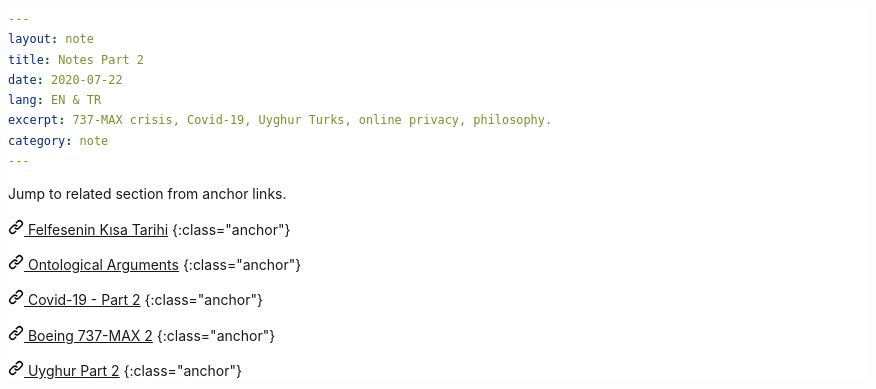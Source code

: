 ```yaml
---
layout: note
title: Notes Part 2
date: 2020-07-22
lang: EN & TR
excerpt: 737-MAX crisis, Covid-19, Uyghur Turks, online privacy, philosophy.
category: note
---
```



Jump to related section from anchor links.


[<svg class="link" viewBox="0 0 16 16" version="1.1" width="16" height="16" aria-hidden="true"><path fill-rule="evenodd" d="M7.775 3.275a.75.75 0 001.06 1.06l1.25-1.25a2 2 0 112.83 2.83l-2.5 2.5a2 2 0 01-2.83 0 .75.75 0 00-1.06 1.06 3.5 3.5 0 004.95 0l2.5-2.5a3.5 3.5 0 00-4.95-4.95l-1.25 1.25zm-4.69 9.64a2 2 0 010-2.83l2.5-2.5a2 2 0 012.83 0 .75.75 0 001.06-1.06 3.5 3.5 0 00-4.95 0l-2.5 2.5a3.5 3.5 0 004.95 4.95l1.25-1.25a.75.75 0 00-1.06-1.06l-1.25 1.25a2 2 0 01-2.83 0z"></path></svg> Felfesenin Kısa Tarihi](#felsefenin-kisa-tarihi)
{:class="anchor"}

[<svg class="link" viewBox="0 0 16 16" version="1.1" width="16" height="16" aria-hidden="true"><path fill-rule="evenodd" d="M7.775 3.275a.75.75 0 001.06 1.06l1.25-1.25a2 2 0 112.83 2.83l-2.5 2.5a2 2 0 01-2.83 0 .75.75 0 00-1.06 1.06 3.5 3.5 0 004.95 0l2.5-2.5a3.5 3.5 0 00-4.95-4.95l-1.25 1.25zm-4.69 9.64a2 2 0 010-2.83l2.5-2.5a2 2 0 012.83 0 .75.75 0 001.06-1.06 3.5 3.5 0 00-4.95 0l-2.5 2.5a3.5 3.5 0 004.95 4.95l1.25-1.25a.75.75 0 00-1.06-1.06l-1.25 1.25a2 2 0 01-2.83 0z"></path></svg> Ontological Arguments](#ontological-arguments)
{:class="anchor"}

[<svg class="link" viewBox="0 0 16 16" version="1.1" width="16" height="16" aria-hidden="true"><path fill-rule="evenodd" d="M7.775 3.275a.75.75 0 001.06 1.06l1.25-1.25a2 2 0 112.83 2.83l-2.5 2.5a2 2 0 01-2.83 0 .75.75 0 00-1.06 1.06 3.5 3.5 0 004.95 0l2.5-2.5a3.5 3.5 0 00-4.95-4.95l-1.25 1.25zm-4.69 9.64a2 2 0 010-2.83l2.5-2.5a2 2 0 012.83 0 .75.75 0 001.06-1.06 3.5 3.5 0 00-4.95 0l-2.5 2.5a3.5 3.5 0 004.95 4.95l1.25-1.25a.75.75 0 00-1.06-1.06l-1.25 1.25a2 2 0 01-2.83 0z"></path></svg> Covid-19 - Part 2](#covid-19-part-2)
{:class="anchor"}

[<svg class="link" viewBox="0 0 16 16" version="1.1" width="16" height="16" aria-hidden="true"><path fill-rule="evenodd" d="M7.775 3.275a.75.75 0 001.06 1.06l1.25-1.25a2 2 0 112.83 2.83l-2.5 2.5a2 2 0 01-2.83 0 .75.75 0 00-1.06 1.06 3.5 3.5 0 004.95 0l2.5-2.5a3.5 3.5 0 00-4.95-4.95l-1.25 1.25zm-4.69 9.64a2 2 0 010-2.83l2.5-2.5a2 2 0 012.83 0 .75.75 0 001.06-1.06 3.5 3.5 0 00-4.95 0l-2.5 2.5a3.5 3.5 0 004.95 4.95l1.25-1.25a.75.75 0 00-1.06-1.06l-1.25 1.25a2 2 0 01-2.83 0z"></path></svg> Boeing 737-MAX 2](#boeing-737-max-2)
{:class="anchor"}

[<svg class="link" viewBox="0 0 16 16" version="1.1" width="16" height="16" aria-hidden="true"><path fill-rule="evenodd" d="M7.775 3.275a.75.75 0 001.06 1.06l1.25-1.25a2 2 0 112.83 2.83l-2.5 2.5a2 2 0 01-2.83 0 .75.75 0 00-1.06 1.06 3.5 3.5 0 004.95 0l2.5-2.5a3.5 3.5 0 00-4.95-4.95l-1.25 1.25zm-4.69 9.64a2 2 0 010-2.83l2.5-2.5a2 2 0 012.83 0 .75.75 0 001.06-1.06 3.5 3.5 0 00-4.95 0l-2.5 2.5a3.5 3.5 0 004.95 4.95l1.25-1.25a.75.75 0 00-1.06-1.06l-1.25 1.25a2 2 0 01-2.83 0z"></path></svg> Uyghur Part 2](#uyghur-part-2)
{:class="anchor"}
